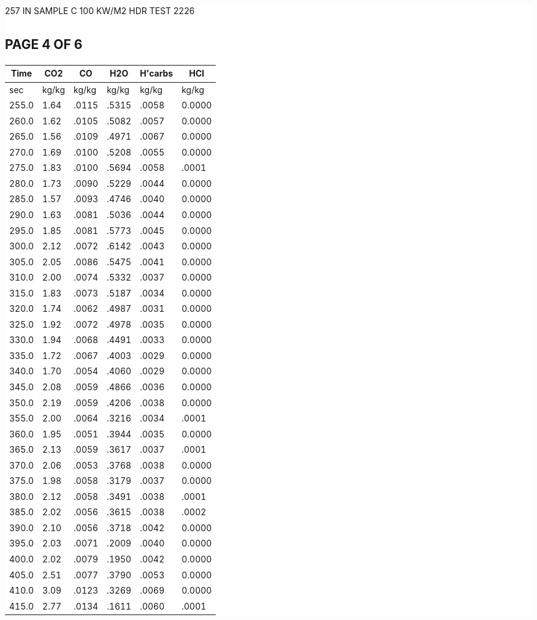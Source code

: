 257 IN SAMPLE C    100 KW/M2    HDR    TEST 2226

PAGE 4 OF 6
---
| Time | CO2 | CO | H2O | H'carbs | HCl |
|------|-----|----|----|--------|-----|
| sec | kg/kg | kg/kg | kg/kg | kg/kg | kg/kg |
| 255.0 | 1.64 | .0115 | .5315 | .0058 | 0.0000 |
| 260.0 | 1.62 | .0105 | .5082 | .0057 | 0.0000 |
| 265.0 | 1.56 | .0109 | .4971 | .0067 | 0.0000 |
| 270.0 | 1.69 | .0100 | .5208 | .0055 | 0.0000 |
| 275.0 | 1.83 | .0100 | .5694 | .0058 | .0001 |
| 280.0 | 1.73 | .0090 | .5229 | .0044 | 0.0000 |
| 285.0 | 1.57 | .0093 | .4746 | .0040 | 0.0000 |
| 290.0 | 1.63 | .0081 | .5036 | .0044 | 0.0000 |
| 295.0 | 1.85 | .0081 | .5773 | .0045 | 0.0000 |
| 300.0 | 2.12 | .0072 | .6142 | .0043 | 0.0000 |
| 305.0 | 2.05 | .0086 | .5475 | .0041 | 0.0000 |
| 310.0 | 2.00 | .0074 | .5332 | .0037 | 0.0000 |
| 315.0 | 1.83 | .0073 | .5187 | .0034 | 0.0000 |
| 320.0 | 1.74 | .0062 | .4987 | .0031 | 0.0000 |
| 325.0 | 1.92 | .0072 | .4978 | .0035 | 0.0000 |
| 330.0 | 1.94 | .0068 | .4491 | .0033 | 0.0000 |
| 335.0 | 1.72 | .0067 | .4003 | .0029 | 0.0000 |
| 340.0 | 1.70 | .0054 | .4060 | .0029 | 0.0000 |
| 345.0 | 2.08 | .0059 | .4866 | .0036 | 0.0000 |
| 350.0 | 2.19 | .0059 | .4206 | .0038 | 0.0000 |
| 355.0 | 2.00 | .0064 | .3216 | .0034 | .0001 |
| 360.0 | 1.95 | .0051 | .3944 | .0035 | 0.0000 |
| 365.0 | 2.13 | .0059 | .3617 | .0037 | .0001 |
| 370.0 | 2.06 | .0053 | .3768 | .0038 | 0.0000 |
| 375.0 | 1.98 | .0058 | .3179 | .0037 | 0.0000 |
| 380.0 | 2.12 | .0058 | .3491 | .0038 | .0001 |
| 385.0 | 2.02 | .0056 | .3615 | .0038 | .0002 |
| 390.0 | 2.10 | .0056 | .3718 | .0042 | 0.0000 |
| 395.0 | 2.03 | .0071 | .2009 | .0040 | 0.0000 |
| 400.0 | 2.02 | .0079 | .1950 | .0042 | 0.0000 |
| 405.0 | 2.51 | .0077 | .3790 | .0053 | 0.0000 |
| 410.0 | 3.09 | .0123 | .3269 | .0069 | 0.0000 |
| 415.0 | 2.77 | .0134 | .1611 | .0060 | .0001 |